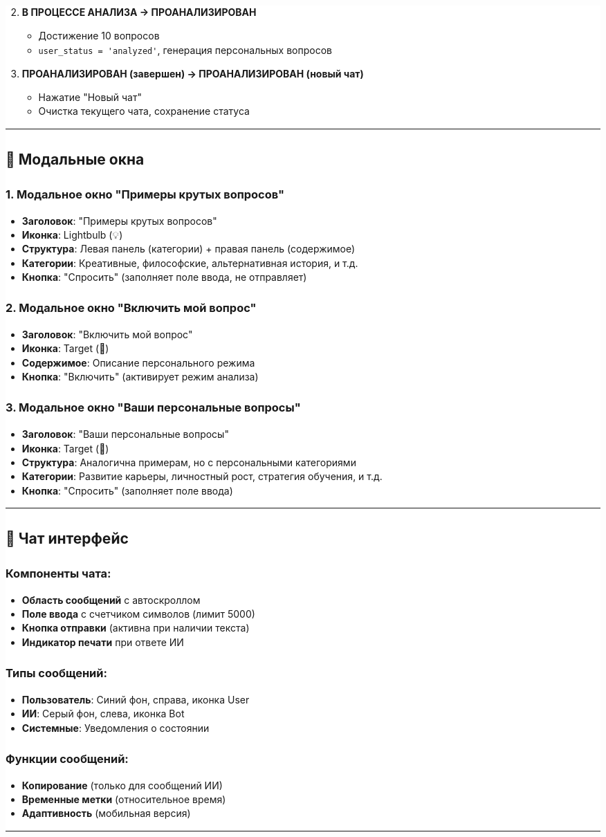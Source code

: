 2. **В ПРОЦЕССЕ АНАЛИЗА → ПРОАНАЛИЗИРОВАН**
   - Достижение 10 вопросов
   - `user_status = 'analyzed'`, генерация персональных вопросов

3. **ПРОАНАЛИЗИРОВАН (завершен) → ПРОАНАЛИЗИРОВАН (новый чат)**
   - Нажатие "Новый чат"
   - Очистка текущего чата, сохранение статуса

---

## 📱 Модальные окна

### **1. Модальное окно "Примеры крутых вопросов"**
- **Заголовок**: "Примеры крутых вопросов"
- **Иконка**: Lightbulb (💡)
- **Структура**: Левая панель (категории) + правая панель (содержимое)
- **Категории**: Креативные, философские, альтернативная история, и т.д.
- **Кнопка**: "Спросить" (заполняет поле ввода, не отправляет)

### **2. Модальное окно "Включить мой вопрос"**
- **Заголовок**: "Включить мой вопрос"
- **Иконка**: Target (🎯)
- **Содержимое**: Описание персонального режима
- **Кнопка**: "Включить" (активирует режим анализа)

### **3. Модальное окно "Ваши персональные вопросы"**
- **Заголовок**: "Ваши персональные вопросы"
- **Иконка**: Target (🎯)
- **Структура**: Аналогична примерам, но с персональными категориями
- **Категории**: Развитие карьеры, личностный рост, стратегия обучения, и т.д.
- **Кнопка**: "Спросить" (заполняет поле ввода)

---

## 💬 Чат интерфейс

### **Компоненты чата:**
- **Область сообщений** с автоскроллом
- **Поле ввода** с счетчиком символов (лимит 5000)
- **Кнопка отправки** (активна при наличии текста)
- **Индикатор печати** при ответе ИИ

### **Типы сообщений:**
- **Пользователь**: Синий фон, справа, иконка User
- **ИИ**: Серый фон, слева, иконка Bot
- **Системные**: Уведомления о состоянии

### **Функции сообщений:**
- **Копирование** (только для сообщений ИИ)
- **Временные метки** (относительное время)
- **Адаптивность** (мобильная версия)

---